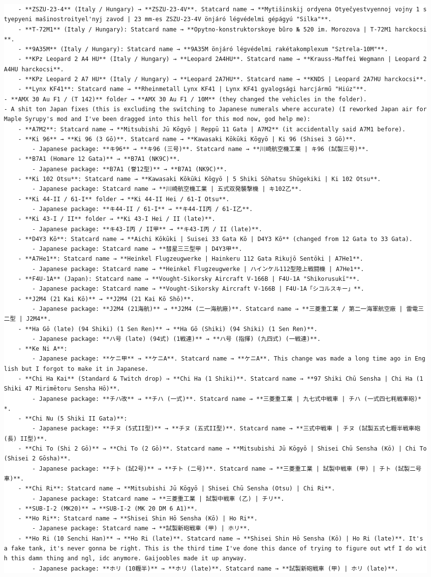         - **ZSZU-23-4** (Italy / Hungary) → **ZSZU-23-4V**. Statcard name → **Mytiŝinskij ordyena Otyečyestvyennoj vojny 1 styepyeni mašinostroityel'nyj zavod | 23 mm-es ZSZU-23-4V önjáró légvédelmi gépágyú "Silka"**.
        - **T-72M1** (Italy / Hungary): Statcard name → **Opytno-konstruktorskoye bûro № 520 im. Morozova | T-72M1 harckocsi**.
        - **9A35M** (Italy / Hungary): Statcard name → **9A35M önjáró légvédelmi rakétakomplexum "Sztrela-10M"**.
        - **KPz Leopard 2 A4 HU** (Italy / Hungary) → **Leopard 2A4HU**. Statcard name → **Krauss-Maffei Wegmann | Leopard 2A4HU harckocsi**.
        - **KPz Leopard 2 A7 HU** (Italy / Hungary) → **Leopard 2A7HU**. Statcard name → **KNDS | Leopard 2A7HU harckocsi**.
        - **Lynx KF41**: Statcard name → **Rheinmetall Lynx KF41 | Lynx KF41 gyalogsági harcjármű "Hiúz"**.
    - **AMX 30 Au F1 / (T 142)** folder → **AMX 30 Au F1 / 10M** (they changed the vehicles in the folder).
    - A shit ton Japan fixes (this is excluding the switching to Japanese numerals where accurate) (I reworked Japan air for Maple Syrupy's mod and I've been dragged into this hell for this mod now, god help me):
        - **A7M2**: Statcard name → **Mitsubishi Jū Kōgyō | Reppū 11 Gata | A7M2** (it accidentally said A7M1 before).
        - **Ki 96** → **Ki 96 (3 Gō)**. Statcard name → **Kawasaki Kōkūki Kōgyō | Ki 96 (Shisei 3 Gō)**.
            - Japanese package: **キ96** → **キ96 (三号)**. Statcard name → **川崎航空機工業 | キ96 (試製三号)**.
        - **B7A1 (Homare 12 Gata)** → **B7A1 (NK9C)**.
            - Japanese package: **B7A1 (誉12型)** → **B7A1 (NK9C)**.
        - **Ki 102 Otsu**: Statcard name → **Kawasaki Kōkūki Kōgyō | 5 Shiki Sōhatsu Shūgekiki | Ki 102 Otsu**.
            - Japanese package: Statcard name → **川崎航空機工業 | 五式双発襲撃機 | キ102乙**.
        - **Ki 44-II / 61-I** folder → **Ki 44-II Hei / 61-I Otsu**.
            - Japanese package: **キ44-II / 61-I** → **キ44-II丙 / 61-I乙**.
        - **Ki 43-I / II** folder → **Ki 43-I Hei / II (late)**.
            - Japanese package: **キ43-I丙 / II甲** → **キ43-I丙 / II (late)**.
        - **D4Y3 Kō**: Statcard name → **Aichi Kōkūki | Suisei 33 Gata Kō | D4Y3 Kō** (changed from 12 Gata to 33 Gata).
            - Japanese package: Statcard name → **彗星三三型甲 | D4Y3甲**.
        - **A7He1**: Statcard name → **Heinkel Flugzeugwerke | Hainkeru 112 Gata Rikujō Sentōki | A7He1**.
            - Japanese package: Statcard name → **Heinkel Flugzeugwerke | ハインケル112型陸上戦闘機 | A7He1**.
        - **F4U-1A** (Japan): Statcard name → **Vought-Sikorsky Aircraft V-166B | F4U-1A "Shikorusukī"**.
            - Japanese package: Statcard name → **Vought-Sikorsky Aircraft V-166B | F4U-1A「シコルスキー」**.
        - **J2M4 (21 Kai Kō)** → **J2M4 (21 Kai Kō Shō)**.
            - Japanese package: **J2M4 (21海航)** → **J2M4 (二一海航廠)**. Statcard name → **三菱重工業 / 第二一海軍航空廠 | 雷電三二型 | J2M4**.
        - **Ha Gō (late) (94 Shiki) (1 Sen Ren)** → **Ha Gō (Shiki) (94 Shiki) (1 Sen Ren)**.
            - Japanese package: **ハ号 (late) (94式) (1戦連)** → **ハ号 (指揮) (九四式) (一戦連)**.
        - **Ke Ni A**:
            - Japanese package: **ケニ甲** → **ケニA**. Statcard name → **ケニA**. This change was made a long time ago in English but I forgot to make it in Japanese.
        - **Chi Ha Kai** (Standard & Twitch drop) → **Chi Ha (1 Shiki)**. Statcard name → **97 Shiki Chū Sensha | Chi Ha (1 Shiki 47 Mirimētoru Sensha Hō)**.
            - Japanese package: **チハ改** → **チハ (一式)**. Statcard name → **三菱重工業 | 九七式中戦車 | チハ (一式四七粍戦車砲)**.
        - **Chi Nu (5 Shiki II Gata)**:
            - Japanese package: **チヌ (5式II型)** → **チヌ (五式II型)**. Statcard name → **三式中戦車 | チヌ (試製五式七糎半戦車砲 (長) II型)**.
        - **Chi To (Shi 2 Gō)** → **Chi To (2 Gō)**. Statcard name → **Mitsubishi Jū Kōgyō | Shisei Chū Sensha (Kō) | Chi To (Shisei 2 Gōsha)**.
            - Japanese package: **チト (試2号)** → **チト (二号)**. Statcard name → **三菱重工業 | 試製中戦車 (甲) | チト (試製二号車)**.
        - **Chi Ri**: Statcard name → **Mitsubishi Jū Kōgyō | Shisei Chū Sensha (Otsu) | Chi Ri**.
            - Japanese package: Statcard name → **三菱重工業 | 試製中戦車 (乙) | チリ**.
        - **SUB-I-2 (MK20)** → **SUB-I-2 (MK 20 DM 6 A1)**.
        - **Ho Ri**: Statcard name → **Shisei Shin Hō Sensha (Kō) | Ho Ri**.
            - Japanese package: Statcard name → **試製新砲戦車 (甲) | ホリ**.
        - **Ho Ri (10 Senchi Han)** → **Ho Ri (late)**. Statcard name → **Shisei Shin Hō Sensha (Kō) | Ho Ri (late)**. It's a fake tank, it's never gonna be right. This is the third time I've done this dance of trying to figure out wtf I do with this damn thing and ngl, idc anymore. Gaijoobles made it up anyway.
            - Japanese package: **ホリ (10糎半)** → **ホリ (late)**. Statcard name → **試製新砲戦車 (甲) | ホリ (late)**.